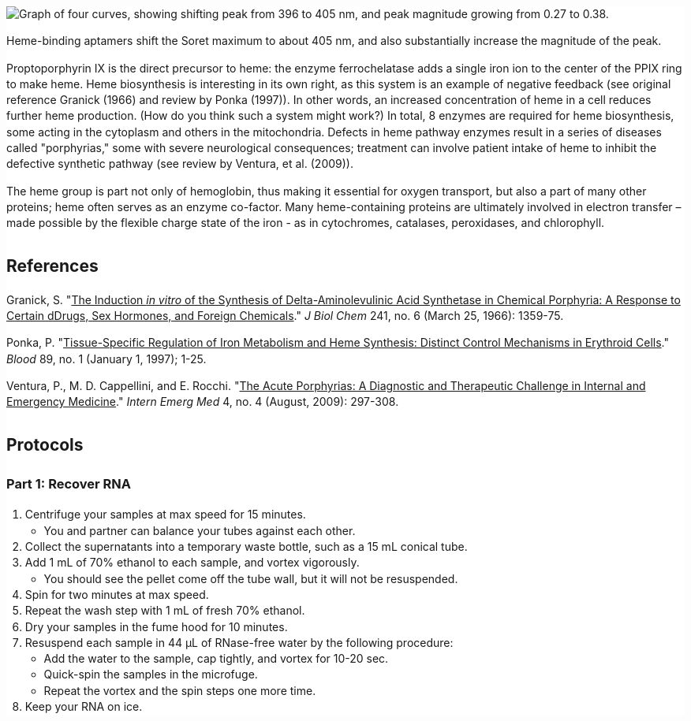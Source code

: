 ![Graph of four curves, showing shifting peak from 396 to 405 nm, and peak magnitude growing from 0.27 to 0.38. ](/courses/biological-engineering/20-109-laboratory-fundamentals-in-biological-engineering-spring-2010/labs/module-1-day-5-rna-to-dna-by-rt-pcr/m1d5_fig2.gif)

Heme-binding aptamers shift the Soret maximum to about 405 nm, and also substantially increase the magnitude of the peak.

Proptoporphyrin IX is the direct precursor to heme: the enzyme ferrochelatase adds a single iron ion to the center of the PPIX ring to make heme. Heme biosynthesis is interesting in its own right, as this system is an example of negative feedback (see original reference Granick (1966) and review by Ponka (1997)). In other words, an increased concentration of heme in a cell reduces further heme production. (How do you think such a system might work?) In total, 8 enzymes are required for heme biosynthesis, some acting in the cytoplasm and others in the mitochondria. Defects in heme pathway enzymes result in a series of diseases called "porphyrias," some with severe neurological consequences; treatment can involve patient intake of heme to inhibit the defective synthetic pathway (see review by Ventura, et al. (2009)).

The heme group is part not only of hemoglobin, thus making it essential for oxygen transport, but also a part of many other proteins; heme often serves as an enzyme co-factor. Many heme-containing proteins are ultimately involved in electron transfer – made possible by the flexible charge state of the iron - as in cytochromes, catalases, peroxidases, and chlorophyll.

References
----------

Granick, S. "[The Induction _in vitro_ of the Synthesis of Delta-Aminolevulinic Acid Synthetase in Chemical Porphyria: A Response to Certain dDrugs, Sex Hormones, and Foreign Chemicals](http://www.jbc.org/content/241/6/1359.long)." _J Biol Chem_ 241, no. 6 (March 25, 1966): 1359-75.

Ponka, P. "[Tissue-Specific Regulation of Iron Metabolism and Heme Synthesis: Distinct Control Mechanisms in Erythroid Cells](http://bloodjournal.hematologylibrary.org/cgi/content/full/89/1/1)." _Blood_ 89, no. 1 (January 1, 1997); 1-25.

Ventura, P., M. D. Cappellini, and E. Rocchi. "[The Acute Porphyrias: A Diagnostic and Therapeutic Challenge in Internal and Emergency Medicine](http://www.ncbi.nlm.nih.gov/pubmed/19479318)." _Intern Emerg Med_ 4, no. 4 (August, 2009): 297-308.

Protocols
---------

### Part 1: Recover RNA

1.  Centrifuge your samples at max speed for 15 minutes.
    *   You and partner can balance your tubes against each other.
2.  Collect the supernatants into a temporary waste bottle, such as a 15 mL conical tube.
3.  Add 1 mL of 70% ethanol to each sample, and vortex vigorously.
    *   You should see the pellet come off the tube wall, but it will not be resuspended.
4.  Spin for two minutes at max speed.
5.  Repeat the wash step with 1 mL of fresh 70% ethanol.
6.  Dry your samples in the fume hood for 10 minutes.
7.  Resuspend each sample in 44 μL of RNase-free water by the following procedure:
    *   Add the water to the sample, cap tightly, and vortex for 10-20 sec.
    *   Quick-spin the samples in the microfuge.
    *   Repeat the vortex and the spin steps one more time.
8.  Keep your RNA on ice.
